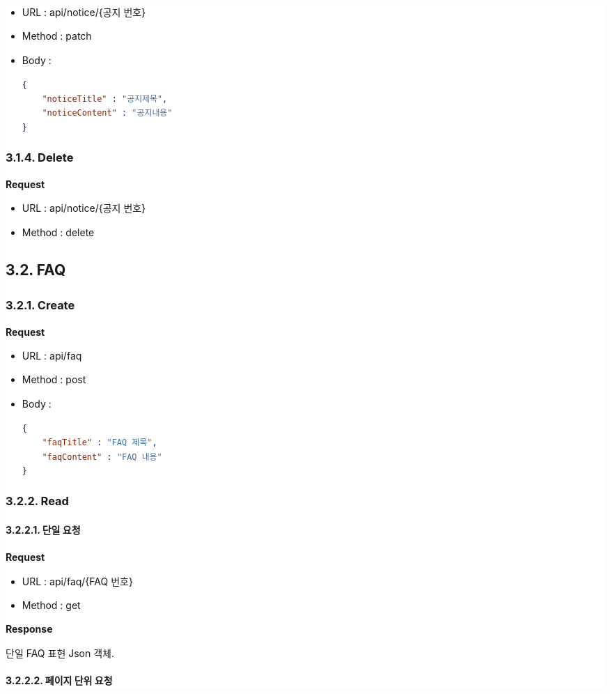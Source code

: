 - URL : api/notice/{공지 번호}

- Method : patch

- Body : 
     
    ```json
    {
        "noticeTitle" : "공지제목",
        "noticeContent" : "공지내용"    
    }
    ```

### 3.1.4. Delete


**Request**

- URL : api/notice/{공지 번호}

- Method : delete

## 3.2. FAQ

### 3.2.1. Create

**Request**

- URL : api/faq

- Method : post

- Body : 
     
    ```json
    {
        "faqTitle" : "FAQ 제목",
        "faqContent" : "FAQ 내용"    
    }
    ```

### 3.2.2. Read


#### 3.2.2.1. 단일 요청

**Request**

- URL : api/faq/{FAQ 번호}

- Method : get

**Response**

단일 FAQ 표현 Json 객체.


#### 3.2.2.2. 페이지 단위 요청
